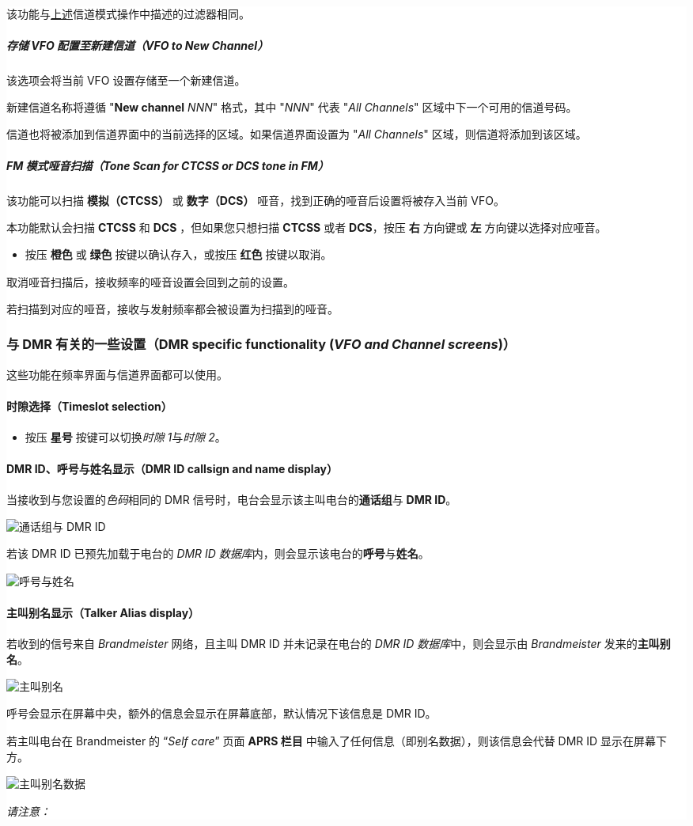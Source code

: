 该功能与[上述](#过滤器设置filter)信道模式操作中描述的过滤器相同。

##### 存储 VFO 配置至新建信道（VFO to New Channel）

该选项会将当前 VFO 设置存储至一个新建信道。

新建信道名称将遵循 "**New channel** *NNN*" 格式，其中 "*NNN*" 代表 "*All Channels*" 区域中下一个可用的信道号码。

信道也将被添加到信道界面中的当前选择的区域。如果信道界面设置为 "*All Channels*" 区域，则信道将添加到该区域。

##### FM 模式哑音扫描（Tone Scan for CTCSS or DCS tone in FM）

该功能可以扫描 **模拟（CTCSS）** 或 **数字（DCS）** 哑音，找到正确的哑音后设置将被存入当前 VFO。

本功能默认会扫描 **CTCSS** 和 **DCS** ，但如果您只想扫描 **CTCSS** 或者 **DCS**，按压 **右** 方向键或 **左** 方向键以选择对应哑音。

- 按压 **橙色** 或 **绿色** 按键以确认存入，或按压 **红色** 按键以取消。

取消哑音扫描后，接收频率的哑音设置会回到之前的设置。

若扫描到对应的哑音，接收与发射频率都会被设置为扫描到的哑音。

<div style="page-break-after: always; break-after: page;"></div>

### 与 DMR 有关的一些设置（DMR specific functionality (*VFO and Channel screens*)）

这些功能在频率界面与信道界面都可以使用。

#### 时隙选择（Timeslot selection）

- 按压 **星号** 按键可以切换*时隙 1*与*时隙 2*。

#### DMR ID、呼号与姓名显示（DMR ID callsign and name display）

当接收到与您设置的*色码*相同的 DMR 信号时，电台会显示该主叫电台的**通话组**与 **DMR ID**。

![通话组与 DMR ID](media/talkgroup-and-dmr-id.png)

若该 DMR ID 已预先加载于电台的 *DMR ID 数据库*内，则会显示该电台的**呼号**与**姓名**。

![呼号与姓名](media/callsign-and-name.png)

#### 主叫别名显示（Talker Alias display）

若收到的信号来自 *Brandmeister* 网络，且主叫 DMR ID 并未记录在电台的 *DMR ID 数据库*中，则会显示由 *Brandmeister* 发来的**主叫别名**。

![主叫别名](media/talker-alias.png)

呼号会显示在屏幕中央，额外的信息会显示在屏幕底部，默认情况下该信息是 DMR ID。

<div style="page-break-after: always; break-after: page;"></div>

若主叫电台在 Brandmeister 的 “*Self care*” 页面 **APRS 栏目** 中输入了任何信息（即别名数据），则该信息会代替 DMR ID 显示在屏幕下方。

![主叫别名数据](media/talker-alias-data.png)

*请注意：*
